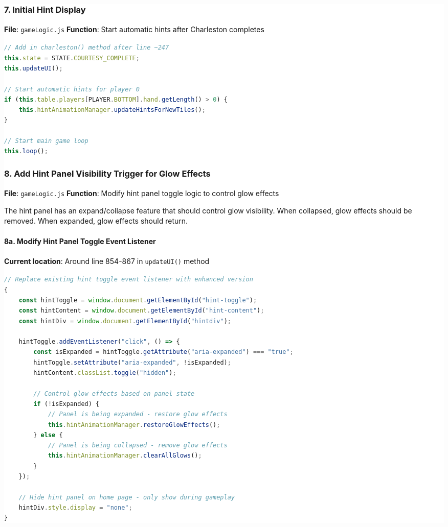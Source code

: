 ### 7. Initial Hint Display

**File**: `gameLogic.js`
**Function**: Start automatic hints after Charleston completes

```javascript
// Add in charleston() method after line ~247
this.state = STATE.COURTESY_COMPLETE;
this.updateUI();

// Start automatic hints for player 0
if (this.table.players[PLAYER.BOTTOM].hand.getLength() > 0) {
    this.hintAnimationManager.updateHintsForNewTiles();
}

// Start main game loop
this.loop();
```
### 8. Add Hint Panel Visibility Trigger for Glow Effects

**File**: `gameLogic.js`
**Function**: Modify hint panel toggle logic to control glow effects

The hint panel has an expand/collapse feature that should control glow visibility. When collapsed, glow effects should be removed. When expanded, glow effects should return.

#### 8a. Modify Hint Panel Toggle Event Listener

**Current location**: Around line 854-867 in `updateUI()` method

```javascript
// Replace existing hint toggle event listener with enhanced version
{
    const hintToggle = window.document.getElementById("hint-toggle");
    const hintContent = window.document.getElementById("hint-content");
    const hintDiv = window.document.getElementById("hintdiv");

    hintToggle.addEventListener("click", () => {
        const isExpanded = hintToggle.getAttribute("aria-expanded") === "true";
        hintToggle.setAttribute("aria-expanded", !isExpanded);
        hintContent.classList.toggle("hidden");
        
        // Control glow effects based on panel state
        if (!isExpanded) {
            // Panel is being expanded - restore glow effects
            this.hintAnimationManager.restoreGlowEffects();
        } else {
            // Panel is being collapsed - remove glow effects
            this.hintAnimationManager.clearAllGlows();
        }
    });

    // Hide hint panel on home page - only show during gameplay
    hintDiv.style.display = "none";
}
```
